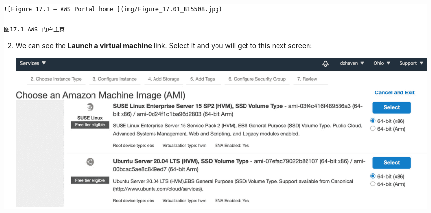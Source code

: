    ![Figure 17.1 – AWS Portal home ](img/Figure_17.01_B15508.jpg)

    图17.1–AWS 门户主页

2.  We can see the **Launch a virtual machine** link. Select it and you will get to this next screen:

    ![Figure 17.2 – Initial VM screen ](img/Figure_17.02_B15508.jpg)

